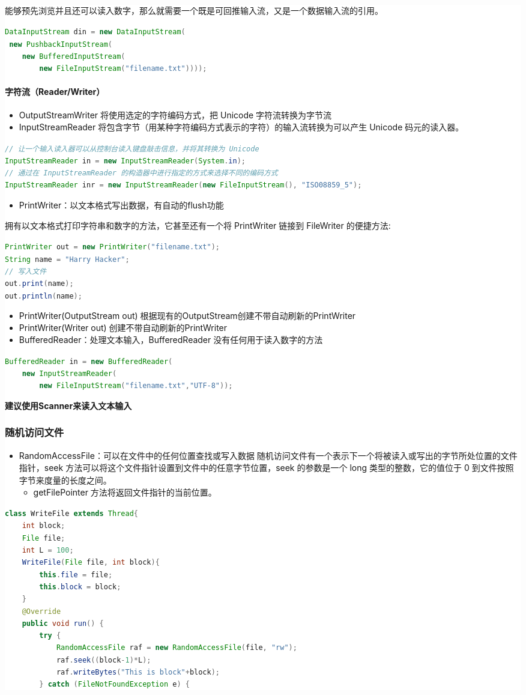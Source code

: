 能够预先浏览并且还可以读入数字，那么就需要一个既是可回推输入流，又是一个数据输入流的引用。

```java
DataInputStream din = new DataInputStream(
 new PushbackInputStream(
    new BufferedInputStream(
        new FileInputStream("filename.txt"))));
```

#### 字符流（Reader/Writer）

- OutputStreamWriter
将使用选定的字符编码方式，把 Unicode 字符流转换为字节流
- InputStreamReader
将包含字节（用某种字符编码方式表示的字符）的输入流转换为可以产生 Unicode 码元的读入器。

```java
// 让一个输入读入器可以从控制台读入键盘敲击信息，并将其转换为 Unicode
InputStreamReader in = new InputStreamReader(System.in);
// 通过在 InputStreamReader 的构造器中进行指定的方式来选择不同的编码方式
InputStreamReader inr = new InputStreamReader(new FileInputStream(), "ISO08859_5");
```

- PrintWriter：以文本格式写出数据，有自动的flush功能


拥有以文本格式打印字符串和数字的方法，它甚至还有一个将 PrintWriter 链接到 FileWriter 的便捷方法:

```java
PrintWriter out = new PrintWriter("filename.txt");
String name = "Harry Hacker";
// 写入文件
out.print(name);
out.println(name);
```

- PrintWriter(OutputStream out) 根据现有的OutputStream创建不带自动刷新的PrintWriter
- PrintWriter(Writer out) 创建不带自动刷新的PrintWriter
- BufferedReader：处理文本输入，BufferedReader 没有任何用于读入数字的方法

```java
BufferedReader in = new BufferedReader(
    new InputStreamReader(
        new FileInputStream("filename.txt","UTF-8"));
```

**建议使用Scanner来读入文本输入**


### 随机访问文件
- RandomAccessFile：可以在文件中的任何位置查找或写入数据
随机访问文件有一个表示下一个将被读入或写出的字节所处位置的文件指针，seek 方法可以将这个文件指针设置到文件中的任意字节位置，seek 的参数是一个 long 类型的整数，它的值位于 0 到文件按照字节来度量的长度之间。
    - getFilePointer 方法将返回文件指针的当前位置。

```java
class WriteFile extends Thread{
    int block;
    File file;
    int L = 100;
    WriteFile(File file, int block){
        this.file = file;
        this.block = block;
    }
    @Override
    public void run() {
        try {
            RandomAccessFile raf = new RandomAccessFile(file, "rw");
            raf.seek((block-1)*L);
            raf.writeBytes("This is block"+block);
        } catch (FileNotFoundException e) {
```
